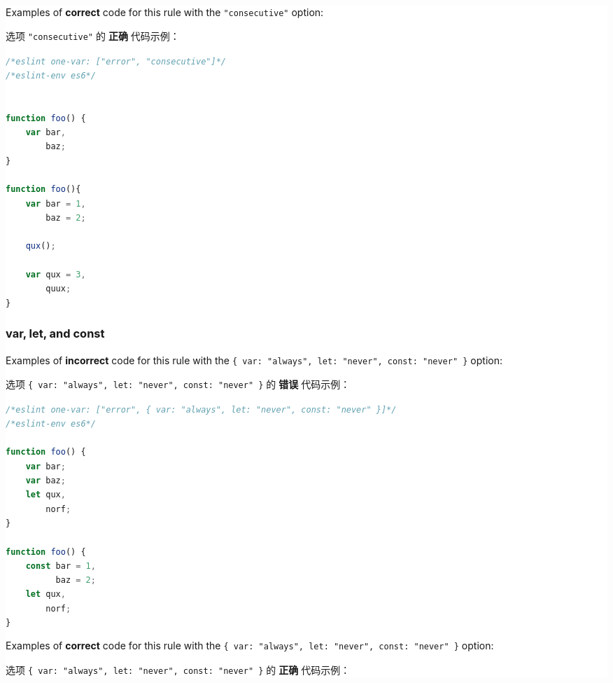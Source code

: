 Examples of **correct** code for this rule with the `"consecutive"` option:

选项 `"consecutive"` 的 **正确** 代码示例：

```js
/*eslint one-var: ["error", "consecutive"]*/
/*eslint-env es6*/


function foo() {
    var bar,
        baz;
}

function foo(){
    var bar = 1,
        baz = 2;

    qux();

    var qux = 3,
        quux;
}
```

### var, let, and const

Examples of **incorrect** code for this rule with the `{ var: "always", let: "never", const: "never" }` option:

选项 `{ var: "always", let: "never", const: "never" }` 的 **错误** 代码示例：

```js
/*eslint one-var: ["error", { var: "always", let: "never", const: "never" }]*/
/*eslint-env es6*/

function foo() {
    var bar;
    var baz;
    let qux,
        norf;
}

function foo() {
    const bar = 1,
          baz = 2;
    let qux,
        norf;
}
```

Examples of **correct** code for this rule with the `{ var: "always", let: "never", const: "never" }` option:

选项 `{ var: "always", let: "never", const: "never" }` 的 **正确** 代码示例：
